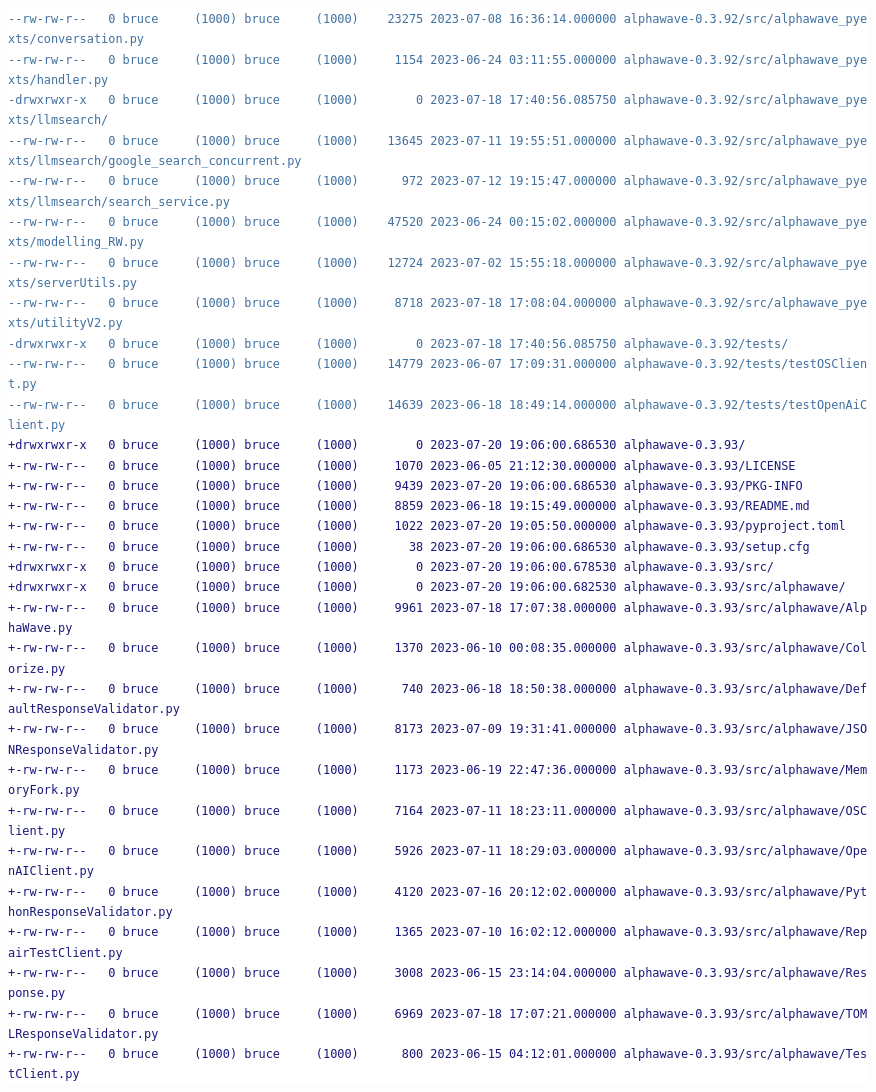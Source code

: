 ```diff
--rw-rw-r--   0 bruce     (1000) bruce     (1000)    23275 2023-07-08 16:36:14.000000 alphawave-0.3.92/src/alphawave_pyexts/conversation.py
--rw-rw-r--   0 bruce     (1000) bruce     (1000)     1154 2023-06-24 03:11:55.000000 alphawave-0.3.92/src/alphawave_pyexts/handler.py
-drwxrwxr-x   0 bruce     (1000) bruce     (1000)        0 2023-07-18 17:40:56.085750 alphawave-0.3.92/src/alphawave_pyexts/llmsearch/
--rw-rw-r--   0 bruce     (1000) bruce     (1000)    13645 2023-07-11 19:55:51.000000 alphawave-0.3.92/src/alphawave_pyexts/llmsearch/google_search_concurrent.py
--rw-rw-r--   0 bruce     (1000) bruce     (1000)      972 2023-07-12 19:15:47.000000 alphawave-0.3.92/src/alphawave_pyexts/llmsearch/search_service.py
--rw-rw-r--   0 bruce     (1000) bruce     (1000)    47520 2023-06-24 00:15:02.000000 alphawave-0.3.92/src/alphawave_pyexts/modelling_RW.py
--rw-rw-r--   0 bruce     (1000) bruce     (1000)    12724 2023-07-02 15:55:18.000000 alphawave-0.3.92/src/alphawave_pyexts/serverUtils.py
--rw-rw-r--   0 bruce     (1000) bruce     (1000)     8718 2023-07-18 17:08:04.000000 alphawave-0.3.92/src/alphawave_pyexts/utilityV2.py
-drwxrwxr-x   0 bruce     (1000) bruce     (1000)        0 2023-07-18 17:40:56.085750 alphawave-0.3.92/tests/
--rw-rw-r--   0 bruce     (1000) bruce     (1000)    14779 2023-06-07 17:09:31.000000 alphawave-0.3.92/tests/testOSClient.py
--rw-rw-r--   0 bruce     (1000) bruce     (1000)    14639 2023-06-18 18:49:14.000000 alphawave-0.3.92/tests/testOpenAiClient.py
+drwxrwxr-x   0 bruce     (1000) bruce     (1000)        0 2023-07-20 19:06:00.686530 alphawave-0.3.93/
+-rw-rw-r--   0 bruce     (1000) bruce     (1000)     1070 2023-06-05 21:12:30.000000 alphawave-0.3.93/LICENSE
+-rw-rw-r--   0 bruce     (1000) bruce     (1000)     9439 2023-07-20 19:06:00.686530 alphawave-0.3.93/PKG-INFO
+-rw-rw-r--   0 bruce     (1000) bruce     (1000)     8859 2023-06-18 19:15:49.000000 alphawave-0.3.93/README.md
+-rw-rw-r--   0 bruce     (1000) bruce     (1000)     1022 2023-07-20 19:05:50.000000 alphawave-0.3.93/pyproject.toml
+-rw-rw-r--   0 bruce     (1000) bruce     (1000)       38 2023-07-20 19:06:00.686530 alphawave-0.3.93/setup.cfg
+drwxrwxr-x   0 bruce     (1000) bruce     (1000)        0 2023-07-20 19:06:00.678530 alphawave-0.3.93/src/
+drwxrwxr-x   0 bruce     (1000) bruce     (1000)        0 2023-07-20 19:06:00.682530 alphawave-0.3.93/src/alphawave/
+-rw-rw-r--   0 bruce     (1000) bruce     (1000)     9961 2023-07-18 17:07:38.000000 alphawave-0.3.93/src/alphawave/AlphaWave.py
+-rw-rw-r--   0 bruce     (1000) bruce     (1000)     1370 2023-06-10 00:08:35.000000 alphawave-0.3.93/src/alphawave/Colorize.py
+-rw-rw-r--   0 bruce     (1000) bruce     (1000)      740 2023-06-18 18:50:38.000000 alphawave-0.3.93/src/alphawave/DefaultResponseValidator.py
+-rw-rw-r--   0 bruce     (1000) bruce     (1000)     8173 2023-07-09 19:31:41.000000 alphawave-0.3.93/src/alphawave/JSONResponseValidator.py
+-rw-rw-r--   0 bruce     (1000) bruce     (1000)     1173 2023-06-19 22:47:36.000000 alphawave-0.3.93/src/alphawave/MemoryFork.py
+-rw-rw-r--   0 bruce     (1000) bruce     (1000)     7164 2023-07-11 18:23:11.000000 alphawave-0.3.93/src/alphawave/OSClient.py
+-rw-rw-r--   0 bruce     (1000) bruce     (1000)     5926 2023-07-11 18:29:03.000000 alphawave-0.3.93/src/alphawave/OpenAIClient.py
+-rw-rw-r--   0 bruce     (1000) bruce     (1000)     4120 2023-07-16 20:12:02.000000 alphawave-0.3.93/src/alphawave/PythonResponseValidator.py
+-rw-rw-r--   0 bruce     (1000) bruce     (1000)     1365 2023-07-10 16:02:12.000000 alphawave-0.3.93/src/alphawave/RepairTestClient.py
+-rw-rw-r--   0 bruce     (1000) bruce     (1000)     3008 2023-06-15 23:14:04.000000 alphawave-0.3.93/src/alphawave/Response.py
+-rw-rw-r--   0 bruce     (1000) bruce     (1000)     6969 2023-07-18 17:07:21.000000 alphawave-0.3.93/src/alphawave/TOMLResponseValidator.py
+-rw-rw-r--   0 bruce     (1000) bruce     (1000)      800 2023-06-15 04:12:01.000000 alphawave-0.3.93/src/alphawave/TestClient.py
```